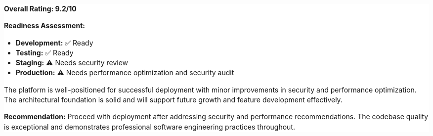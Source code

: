 **Overall Rating: 9.2/10**

**Readiness Assessment:**
- **Development:** ✅ Ready
- **Testing:** ✅ Ready  
- **Staging:** ⚠️ Needs security review
- **Production:** ⚠️ Needs performance optimization and security audit

The platform is well-positioned for successful deployment with minor improvements in security and performance optimization. The architectural foundation is solid and will support future growth and feature development effectively.

**Recommendation:** Proceed with deployment after addressing security and performance recommendations. The codebase quality is exceptional and demonstrates professional software engineering practices throughout.
